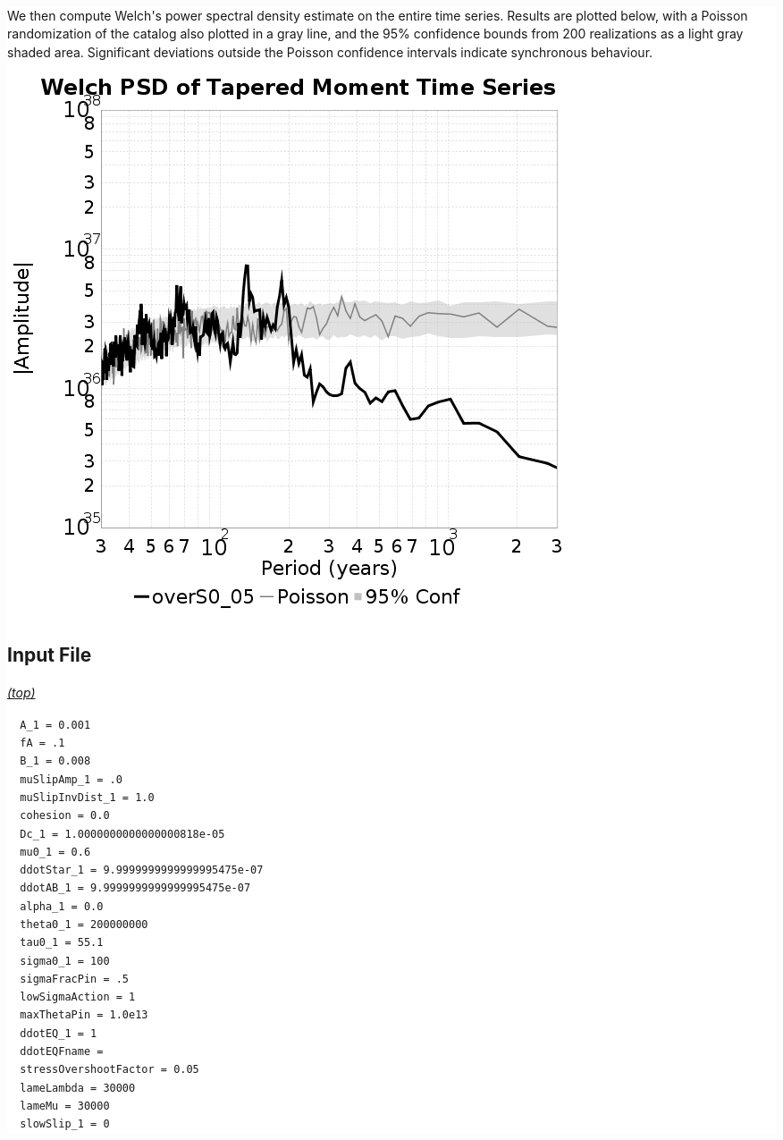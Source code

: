We then compute Welch's power spectral density estimate on the entire time series. Results are plotted below, with a Poisson randomization of the catalog also plotted in a gray line, and the 95% confidence bounds from 200 realizations as a light gray shaded area. Significant deviations outside the Poisson confidence intervals indicate synchronous behaviour.

![Welch PSD](resources/moment_variability_welch.png)

## Input File
*[(top)](#overs0_05)*

```
  A_1 = 0.001
  fA = .1
  B_1 = 0.008
  muSlipAmp_1 = .0
  muSlipInvDist_1 = 1.0
  cohesion = 0.0
  Dc_1 = 1.0000000000000000818e-05
  mu0_1 = 0.6
  ddotStar_1 = 9.9999999999999995475e-07
  ddotAB_1 = 9.9999999999999995475e-07
  alpha_1 = 0.0
  theta0_1 = 200000000
  tau0_1 = 55.1
  sigma0_1 = 100
  sigmaFracPin = .5
  lowSigmaAction = 1
  maxThetaPin = 1.0e13
  ddotEQ_1 = 1
  ddotEQFname = 
  stressOvershootFactor = 0.05
  lameLambda = 30000
  lameMu = 30000
  slowSlip_1 = 0
```